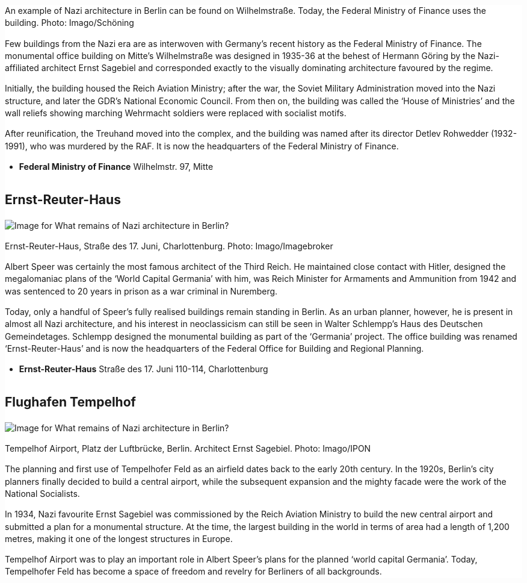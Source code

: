 An example of Nazi architecture in Berlin can be found on Wilhelmstraße. Today, the Federal Ministry of Finance uses the building. Photo: Imago/Schöning

Few buildings from the Nazi era are as interwoven with Germany’s recent history as the Federal Ministry of Finance. The monumental office building on Mitte’s Wilhelmstraße was designed in 1935-36 at the behest of Hermann Göring by the Nazi-affiliated architect Ernst Sagebiel and corresponded exactly to the visually dominating architecture favoured by the regime.

Initially, the building housed the Reich Aviation Ministry; after the war, the Soviet Military Administration moved into the Nazi structure, and later the GDR’s National Economic Council. From then on, the building was called the ‘House of Ministries’ and the wall reliefs showing marching Wehrmacht soldiers were replaced with socialist motifs.

After reunification, the Treuhand moved into the complex, and the building was named after its director Detlev Rohwedder (1932-1991), who was murdered by the RAF. It is now the headquarters of the Federal Ministry of Finance.

- **Federal Ministry of Finance** Wilhelmstr. 97, Mitte

## Ernst-Reuter-Haus

![Image for What remains of Nazi architecture in Berlin?](https://www.the-berliner.com/wp-content/uploads/2022/01/6-ernst-reuter-haus.jpg)

Ernst-Reuter-Haus, Straße des 17. Juni, Charlottenburg. Photo: Imago/Imagebroker

Albert Speer was certainly the most famous architect of the Third Reich. He maintained close contact with Hitler, designed the megalomaniac plans of the ‘World Capital Germania’ with him, was Reich Minister for Armaments and Ammunition from 1942 and was sentenced to 20 years in prison as a war criminal in Nuremberg.

Today, only a handful of Speer’s fully realised buildings remain standing in Berlin. As an urban planner, however, he is present in almost all Nazi architecture, and his interest in neoclassicism can still be seen in Walter Schlempp’s Haus des Deutschen Gemeindetages. Schlempp designed the monumental building as part of the ‘Germania’ project. The office building was renamed ‘Ernst-Reuter-Haus’ and is now the headquarters of the Federal Office for Building and Regional Planning.

- **Ernst-Reuter-Haus** Straße des 17. Juni 110-114, Charlottenburg

## Flughafen Tempelhof

![Image for What remains of Nazi architecture in Berlin?](https://www.the-berliner.com/wp-content/uploads/2022/01/7-flughafen-tempelhof.jpg)

Tempelhof Airport, Platz der Luftbrücke, Berlin. Architect Ernst Sagebiel. Photo: Imago/IPON

The planning and first use of Tempelhofer Feld as an airfield dates back to the early 20th century. In the 1920s, Berlin’s city planners finally decided to build a central airport, while the subsequent expansion and the mighty facade were the work of the National Socialists.

In 1934, Nazi favourite Ernst Sagebiel was commissioned by the Reich Aviation Ministry to build the new central airport and submitted a plan for a monumental structure. At the time, the largest building in the world in terms of area had a length of 1,200 metres, making it one of the longest structures in Europe.

Tempelhof Airport was to play an important role in Albert Speer’s plans for the planned ‘world capital Germania’. Today, Tempelhofer Feld has become a space of freedom and revelry for Berliners of all backgrounds.
